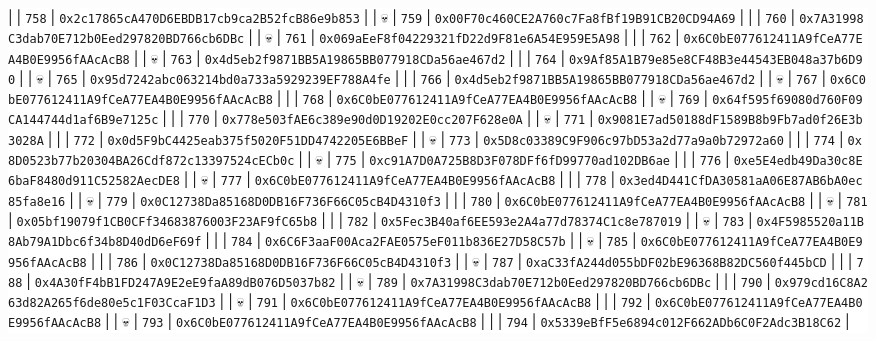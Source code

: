 |  | `758` | `0x2c17865cA470D6EBDB17cb9ca2B52fcB86e9b853` |
| 💀 | `759` | `0x00F70c460CE2A760c7Fa8fBf19B91CB20CD94A69` |
|  | `760` | `0x7A31998C3dab70E712b0Eed297820BD766cb6DBc` |
| 💀 | `761` | `0x069aEeF8f04229321fD22d9F81e6A54E959E5A98` |
|  | `762` | `0x6C0bE077612411A9fCeA77EA4B0E9956fAAcAcB8` |
| 💀 | `763` | `0x4d5eb2f9871BB5A19865BB077918CDa56ae467d2` |
|  | `764` | `0x9Af85A1B79e85e8CF48B3e44543EB048a37b6D90` |
| 💀 | `765` | `0x95d7242abc063214bd0a733a5929239EF788A4fe` |
|  | `766` | `0x4d5eb2f9871BB5A19865BB077918CDa56ae467d2` |
| 💀 | `767` | `0x6C0bE077612411A9fCeA77EA4B0E9956fAAcAcB8` |
|  | `768` | `0x6C0bE077612411A9fCeA77EA4B0E9956fAAcAcB8` |
| 💀 | `769` | `0x64f595f69080d760F09CA144744d1af6B9e7125c` |
|  | `770` | `0x778e503fAE6c389e90d0D19202E0cc207F628e0A` |
| 💀 | `771` | `0x9081E7ad50188dF1589B8b9Fb7ad0f26E3b3028A` |
|  | `772` | `0x0d5F9bC4425eab375f5020F51DD4742205E6BBeF` |
| 💀 | `773` | `0x5D8c03389C9F906c97bD53a2d77a9a0b72972a60` |
|  | `774` | `0x8D0523b77b20304BA26Cdf872c13397524cECb0c` |
| 💀 | `775` | `0xc91A7D0A725B8D3F078DFf6fD99770ad102DB6ae` |
|  | `776` | `0xe5E4edb49Da30c8E6baF8480d911C52582AecDE8` |
| 💀 | `777` | `0x6C0bE077612411A9fCeA77EA4B0E9956fAAcAcB8` |
|  | `778` | `0x3ed4D441CfDA30581aA06E87AB6bA0ec85fa8e16` |
| 💀 | `779` | `0x0C12738Da85168D0DB16F736F66C05cB4D4310f3` |
|  | `780` | `0x6C0bE077612411A9fCeA77EA4B0E9956fAAcAcB8` |
| 💀 | `781` | `0x05bf19079f1CB0CFf34683876003F23AF9fC65b8` |
|  | `782` | `0x5Fec3B40af6EE593e2A4a77d78374C1c8e787019` |
| 💀 | `783` | `0x4F5985520a11B8Ab79A1Dbc6f34b8D40dD6eF69f` |
|  | `784` | `0x6C6F3aaF00Aca2FAE0575eF011b836E27D58C57b` |
| 💀 | `785` | `0x6C0bE077612411A9fCeA77EA4B0E9956fAAcAcB8` |
|  | `786` | `0x0C12738Da85168D0DB16F736F66C05cB4D4310f3` |
| 💀 | `787` | `0xaC33fA244d055bDF02bE96368B82DC560f445bCD` |
|  | `788` | `0x4A30fF4bB1FD247A9E2eE9faA89dB076D5037b82` |
| 💀 | `789` | `0x7A31998C3dab70E712b0Eed297820BD766cb6DBc` |
|  | `790` | `0x979cd16C8A263d82A265f6de80e5c1F03CcaF1D3` |
| 💀 | `791` | `0x6C0bE077612411A9fCeA77EA4B0E9956fAAcAcB8` |
|  | `792` | `0x6C0bE077612411A9fCeA77EA4B0E9956fAAcAcB8` |
| 💀 | `793` | `0x6C0bE077612411A9fCeA77EA4B0E9956fAAcAcB8` |
|  | `794` | `0x5339eBfF5e6894c012F662ADb6C0F2Adc3B18C62` |